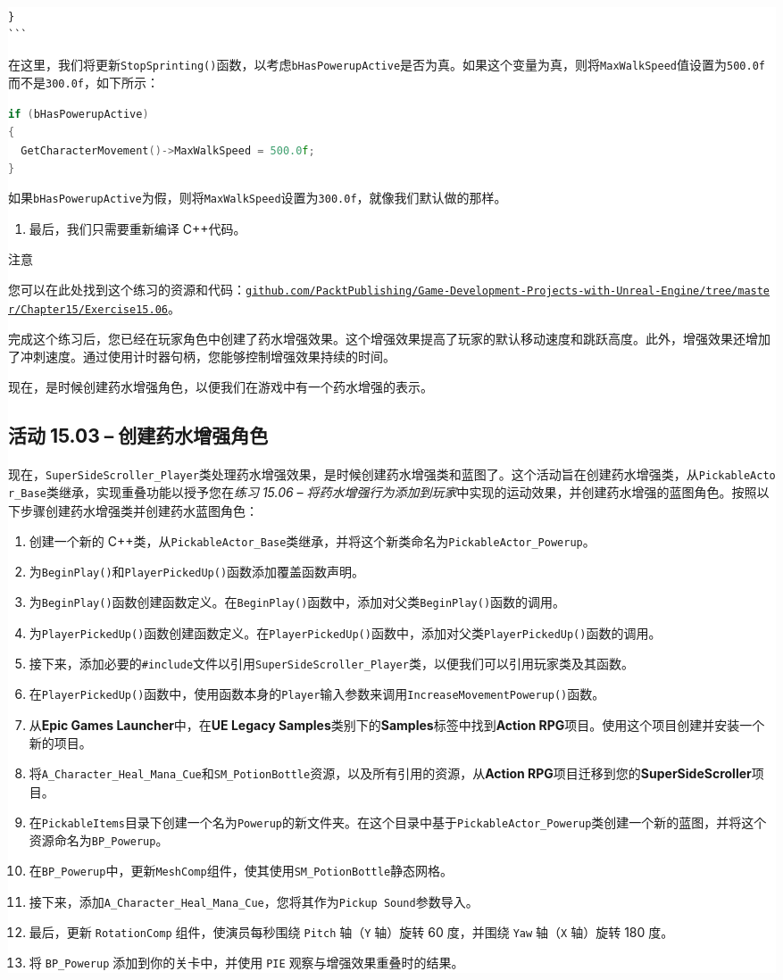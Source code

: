     }
    ```

在这里，我们将更新`StopSprinting()`函数，以考虑`bHasPowerupActive`是否为真。如果这个变量为真，则将`MaxWalkSpeed`值设置为`500.0f`而不是`300.0f`，如下所示：

```cpp
if (bHasPowerupActive)
{
  GetCharacterMovement()->MaxWalkSpeed = 500.0f;
}
```

如果`bHasPowerupActive`为假，则将`MaxWalkSpeed`设置为`300.0f`，就像我们默认做的那样。

1.  最后，我们只需要重新编译 C++代码。

注意

您可以在此处找到这个练习的资源和代码：[`github.com/PacktPublishing/Game-Development-Projects-with-Unreal-Engine/tree/master/Chapter15/Exercise15.06`](https://github.com/PacktPublishing/Game-Development-Projects-with-Unreal-Engine/tree/master/Chapter15/Exercise15.06)。

完成这个练习后，您已经在玩家角色中创建了药水增强效果。这个增强效果提高了玩家的默认移动速度和跳跃高度。此外，增强效果还增加了冲刺速度。通过使用计时器句柄，您能够控制增强效果持续的时间。

现在，是时候创建药水增强角色，以便我们在游戏中有一个药水增强的表示。

## 活动 15.03 – 创建药水增强角色

现在，`SuperSideScroller_Player`类处理药水增强效果，是时候创建药水增强类和蓝图了。这个活动旨在创建药水增强类，从`PickableActor_Base`类继承，实现重叠功能以授予您在*练习 15.06 – 将药水增强行为添加到玩家*中实现的运动效果，并创建药水增强的蓝图角色。按照以下步骤创建药水增强类并创建药水蓝图角色：

1.  创建一个新的 C++类，从`PickableActor_Base`类继承，并将这个新类命名为`PickableActor_Powerup`。

1.  为`BeginPlay()`和`PlayerPickedUp()`函数添加覆盖函数声明。

1.  为`BeginPlay()`函数创建函数定义。在`BeginPlay()`函数中，添加对父类`BeginPlay()`函数的调用。

1.  为`PlayerPickedUp()`函数创建函数定义。在`PlayerPickedUp()`函数中，添加对父类`PlayerPickedUp()`函数的调用。

1.  接下来，添加必要的`#include`文件以引用`SuperSideScroller_Player`类，以便我们可以引用玩家类及其函数。

1.  在`PlayerPickedUp()`函数中，使用函数本身的`Player`输入参数来调用`IncreaseMovementPowerup()`函数。

1.  从**Epic Games Launcher**中，在**UE Legacy Samples**类别下的**Samples**标签中找到**Action RPG**项目。使用这个项目创建并安装一个新的项目。

1.  将`A_Character_Heal_Mana_Cue`和`SM_PotionBottle`资源，以及所有引用的资源，从**Action RPG**项目迁移到您的**SuperSideScroller**项目。

1.  在`PickableItems`目录下创建一个名为`Powerup`的新文件夹。在这个目录中基于`PickableActor_Powerup`类创建一个新的蓝图，并将这个资源命名为`BP_Powerup`。

1.  在`BP_Powerup`中，更新`MeshComp`组件，使其使用`SM_PotionBottle`静态网格。

1.  接下来，添加`A_Character_Heal_Mana_Cue`，您将其作为`Pickup Sound`参数导入。

1.  最后，更新 `RotationComp` 组件，使演员每秒围绕 `Pitch` 轴（`Y` 轴）旋转 60 度，并围绕 `Yaw` 轴（`X` 轴）旋转 180 度。

1.  将 `BP_Powerup` 添加到你的关卡中，并使用 `PIE` 观察与增强效果重叠时的结果。
